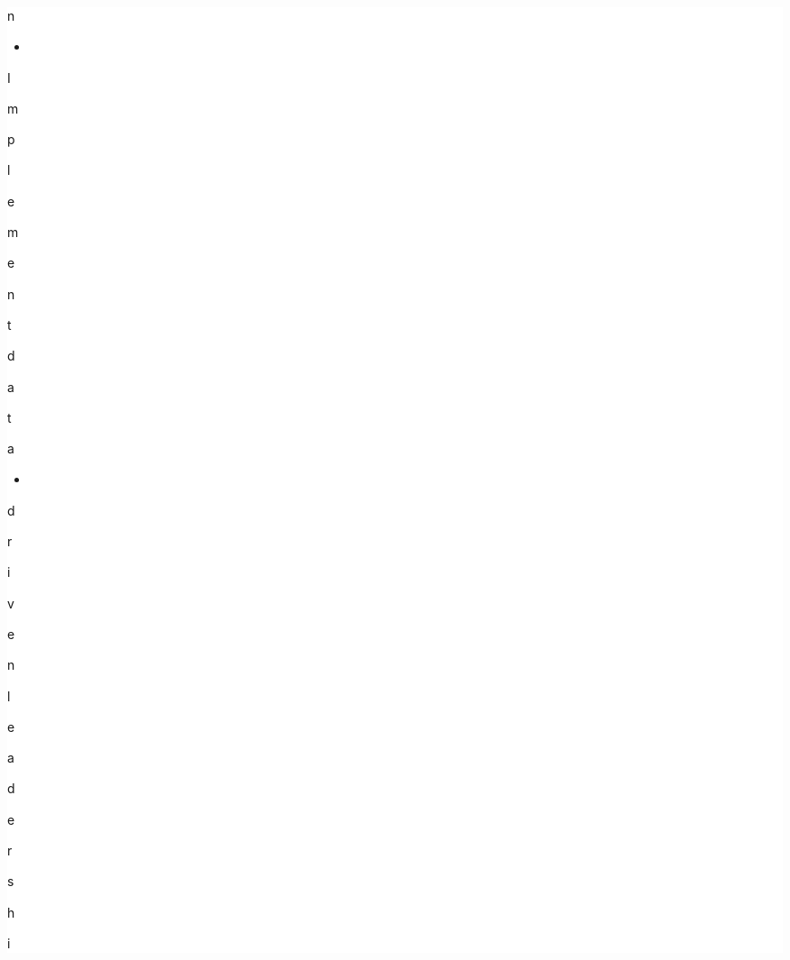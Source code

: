 n

*

 

I

m

p

l

e

m

e

n

t

 

d

a

t

a

-

d

r

i

v

e

n

 

l

e

a

d

e

r

s

h

i
